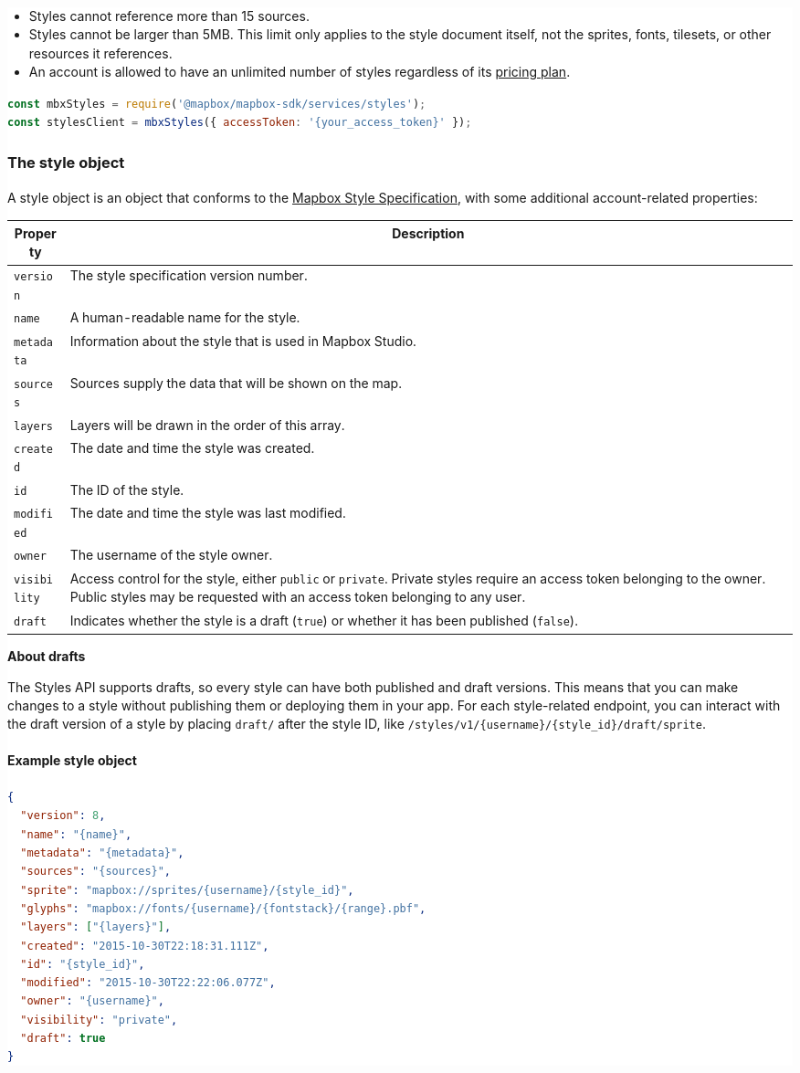 - Styles cannot reference more than 15 sources.
- Styles cannot be larger than 5MB. This limit only applies to the style document itself, not the sprites, fonts, tilesets, or other resources it references.
- An account is allowed to have an unlimited number of styles regardless of its [pricing plan](http://mapbox.com/plans).

```javascript
const mbxStyles = require('@mapbox/mapbox-sdk/services/styles');
const stylesClient = mbxStyles({ accessToken: '{your_access_token}' });
```

### The style object

A style object is an object that conforms to the [Mapbox Style Specification](https://www.mapbox.com/mapbox-gl-style-spec), with some additional account-related properties:

Property | Description
--- | ---
`version` | The style specification version number.
`name` | A human-readable name for the style.
`metadata` | Information about the style that is used in Mapbox Studio.
`sources` | Sources supply the data that will be shown on the map.
`layers` | Layers will be drawn in the order of this array.
`created` | The date and time the style was created.
`id` | The ID of the style.
`modified` | The date and time the style was last modified.
`owner` | The username of the style owner.
`visibility` | Access control for the style, either `public` or `private`. Private styles require an access token belonging to the owner. Public styles may be requested with an access token belonging to any user.
`draft` | Indicates whether the style is a draft (`true`) or whether it has been published (`false`).

**About drafts**

The Styles API supports drafts, so every style can have both published and draft versions. This means that you can make changes to a style without publishing them or deploying them in your app. For each style-related endpoint, you can interact with the draft version of a style by placing `draft/` after the style ID, like `/styles/v1/{username}/{style_id}/draft/sprite`.

#### Example style object

```json
{
  "version": 8,
  "name": "{name}",
  "metadata": "{metadata}",
  "sources": "{sources}",
  "sprite": "mapbox://sprites/{username}/{style_id}",
  "glyphs": "mapbox://fonts/{username}/{fontstack}/{range}.pbf",
  "layers": ["{layers}"],
  "created": "2015-10-30T22:18:31.111Z",
  "id": "{style_id}",
  "modified": "2015-10-30T22:22:06.077Z",
  "owner": "{username}",
  "visibility": "private",
  "draft": true
}
```
